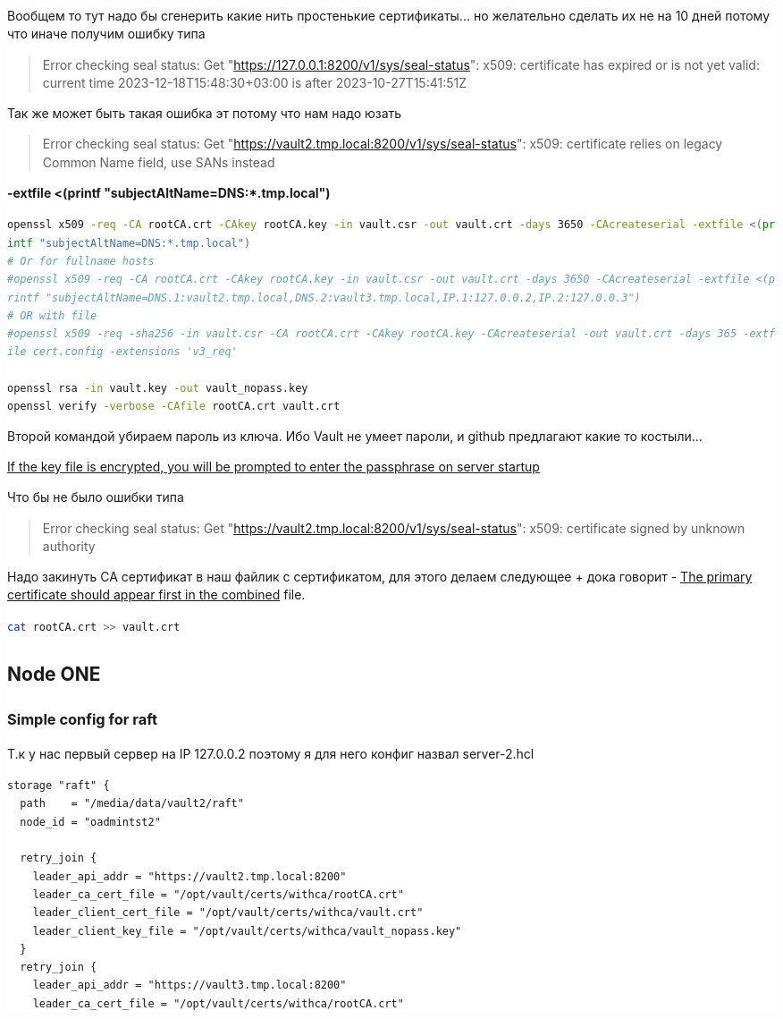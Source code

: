 Вообщем то тут надо бы сгенерить какие нить простенькие сертификаты... но желательно сделать их не на 10 дней потому что иначе получим ошибку типа

> Error checking seal status: Get "https://127.0.0.1:8200/v1/sys/seal-status": x509: certificate has expired or is not yet valid: current time 2023-12-18T15:48:30+03:00 is after 2023-10-27T15:41:51Z


Так же может быть такая ошибка эт потому что нам надо юзать
> Error checking seal status: Get "https://vault2.tmp.local:8200/v1/sys/seal-status": x509: certificate relies on legacy Common Name field, use SANs instead

__-extfile <(printf "subjectAltName=DNS:*.tmp.local")__


```bash
openssl x509 -req -CA rootCA.crt -CAkey rootCA.key -in vault.csr -out vault.crt -days 3650 -CAcreateserial -extfile <(printf "subjectAltName=DNS:*.tmp.local")
# Or for fullname hosts
#openssl x509 -req -CA rootCA.crt -CAkey rootCA.key -in vault.csr -out vault.crt -days 3650 -CAcreateserial -extfile <(printf "subjectAltName=DNS.1:vault2.tmp.local,DNS.2:vault3.tmp.local,IP.1:127.0.0.2,IP.2:127.0.0.3")
# OR with file
#openssl x509 -req -sha256 -in vault.csr -CA rootCA.crt -CAkey rootCA.key -CAcreateserial -out vault.crt -days 365 -extfile cert.config -extensions 'v3_req'

openssl rsa -in vault.key -out vault_nopass.key
openssl verify -verbose -CAfile rootCA.crt vault.crt
```

Второй командой убираем пароль из ключа. Ибо Vault не умеет пароли, и github предлагают какие то костыли...

[If the key file is encrypted, you will be prompted to enter the passphrase on server startup](https://developer.hashicorp.com/vault/docs/configuration/listener/tcp)

Что бы не было ошибки типа
>Error checking seal status: Get "https://vault2.tmp.local:8200/v1/sys/seal-status": x509: certificate signed by unknown authority

Надо закинуть CA сертификат в наш файлик с сертификатом, для этого делаем следующее + дока говорит - 
[The primary certificate should appear first in the combined](https://developer.hashicorp.com/vault/docs/configuration/listener/tcp#tls_cert_file)
file.

```bash
cat rootCA.crt >> vault.crt
```


## Node ONE

### Simple config for raft

Т.к у нас первый сервер на IP 127.0.0.2 поэтому я для него конфиг назвал server-2.hcl

```hcl
storage "raft" {
  path    = "/media/data/vault2/raft"
  node_id = "oadmintst2"

  retry_join {
    leader_api_addr = "https://vault2.tmp.local:8200"
    leader_ca_cert_file = "/opt/vault/certs/withca/rootCA.crt"
    leader_client_cert_file = "/opt/vault/certs/withca/vault.crt"
    leader_client_key_file = "/opt/vault/certs/withca/vault_nopass.key"
  }
  retry_join {
    leader_api_addr = "https://vault3.tmp.local:8200"
    leader_ca_cert_file = "/opt/vault/certs/withca/rootCA.crt"
```